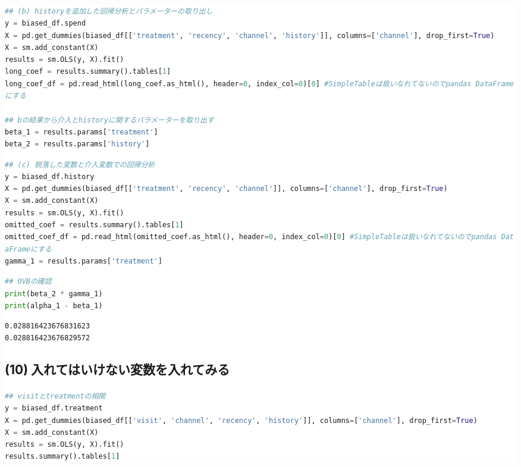 
```python
## (b) historyを追加した回帰分析とパラメーターの取り出し
y = biased_df.spend
X = pd.get_dummies(biased_df[['treatment', 'recency', 'channel', 'history']], columns=['channel'], drop_first=True)
X = sm.add_constant(X)
results = sm.OLS(y, X).fit()
long_coef = results.summary().tables[1]
long_coef_df = pd.read_html(long_coef.as_html(), header=0, index_col=0)[0] #SimpleTableは扱いなれてないのでpandas DataFrameにする

## bの結果から介入とhistoryに関するパラメーターを取り出す
beta_1 = results.params['treatment']
beta_2 = results.params['history']
```


```python
## (c) 脱落した変数と介入変数での回帰分析
y = biased_df.history
X = pd.get_dummies(biased_df[['treatment', 'recency', 'channel']], columns=['channel'], drop_first=True)
X = sm.add_constant(X)
results = sm.OLS(y, X).fit()
omitted_coef = results.summary().tables[1]
omitted_coef_df = pd.read_html(omitted_coef.as_html(), header=0, index_col=0)[0] #SimpleTableは扱いなれてないのでpandas DataFrameにする
gamma_1 = results.params['treatment']
```


```python
## OVBの確認
print(beta_2 * gamma_1)
print(alpha_1 - beta_1)
```

    0.028816423676831623
    0.028816423676829572
    

## (10) 入れてはいけない変数を入れてみる


```python
## visitとtreatmentの相関
y = biased_df.treatment
X = pd.get_dummies(biased_df[['visit', 'channel', 'recency', 'history']], columns=['channel'], drop_first=True)
X = sm.add_constant(X)
results = sm.OLS(y, X).fit()
results.summary().tables[1]
```


